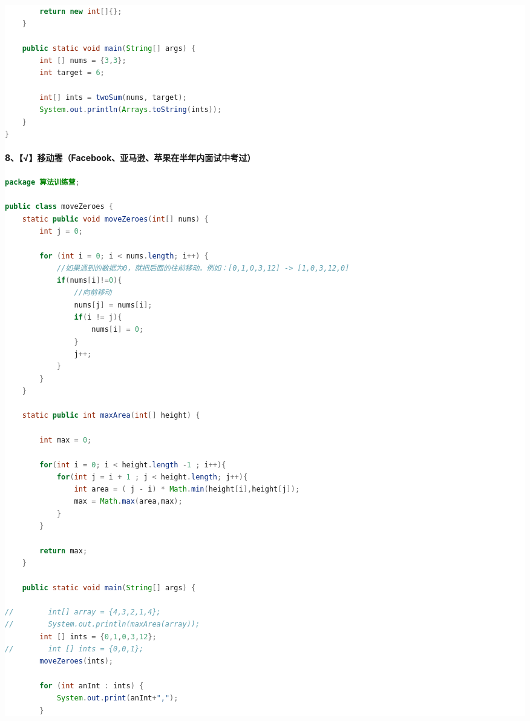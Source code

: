 ```java
        return new int[]{};
    }

    public static void main(String[] args) {
        int [] nums = {3,3};
        int target = 6;

        int[] ints = twoSum(nums, target);
        System.out.println(Arrays.toString(ints));
    }
}
```



#### 8、【√】[移动零](https://leetcode-cn.com/problems/move-zeroes/)（Facebook、亚马逊、苹果在半年内面试中考过）



```java
package 算法训练营;

public class moveZeroes {
    static public void moveZeroes(int[] nums) {
        int j = 0;

        for (int i = 0; i < nums.length; i++) {
            //如果遇到的数据为0，就把后面的往前移动。例如：[0,1,0,3,12] -> [1,0,3,12,0]
            if(nums[i]!=0){
                //向前移动
                nums[j] = nums[i];
                if(i != j){
                    nums[i] = 0;
                }
                j++;
            }
        }
    }

    static public int maxArea(int[] height) {

        int max = 0;

        for(int i = 0; i < height.length -1 ; i++){
            for(int j = i + 1 ; j < height.length; j++){
                int area = ( j - i) * Math.min(height[i],height[j]);
                max = Math.max(area,max);
            }
        }

        return max;
    }

    public static void main(String[] args) {

//        int[] array = {4,3,2,1,4};
//        System.out.println(maxArea(array));
        int [] ints = {0,1,0,3,12};
//        int [] ints = {0,0,1};
        moveZeroes(ints);

        for (int anInt : ints) {
            System.out.print(anInt+",");
        }
```
